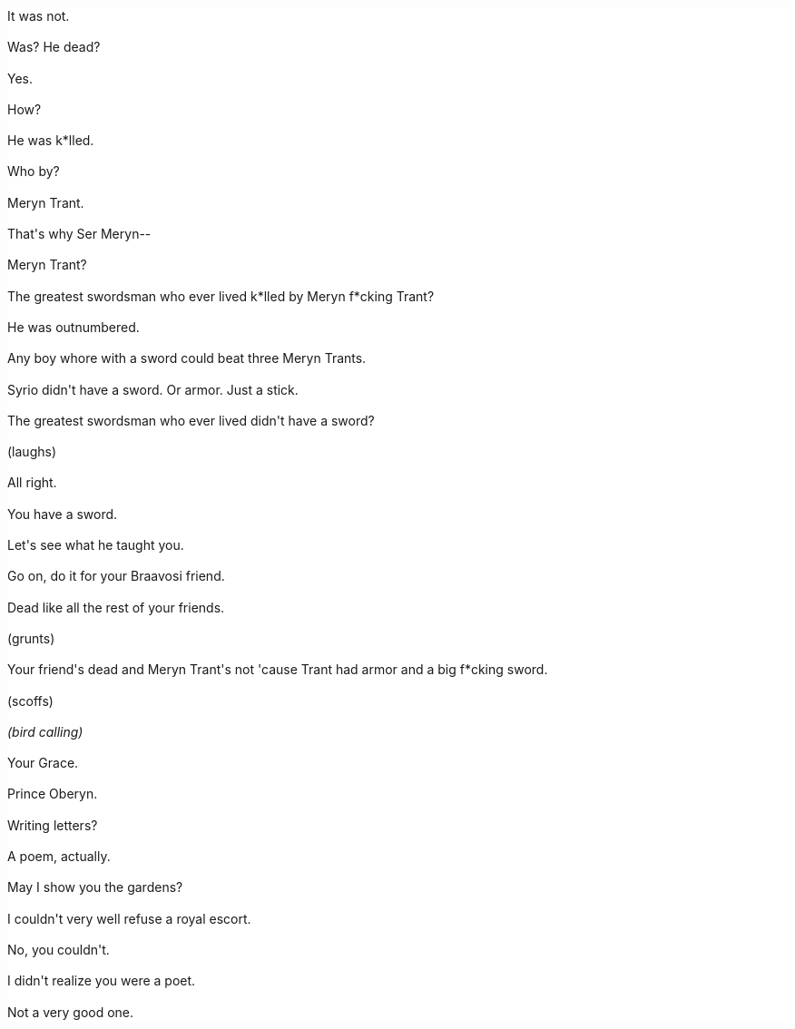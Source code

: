 It was not.

Was? He dead?

Yes.

How?

He was k\*lled.

Who by?

Meryn Trant.

That's why Ser Meryn--

Meryn Trant?

The greatest swordsman who ever lived k\*lled by Meryn f\*cking Trant?

He was outnumbered.

Any boy whore with a sword could beat three Meryn Trants.

Syrio didn't have a sword. Or armor. Just a stick.

The greatest swordsman who ever lived didn't have a sword?

(laughs)

All right.

You have a sword.

Let's see what he taught you.

Go on, do it for your Braavosi friend.

Dead like all the rest of your friends.

(grunts)

Your friend's dead and Meryn Trant's not 'cause Trant had armor and a big f\*cking sword.

(scoffs)

_(bird calling)_

Your Grace.

Prince Oberyn.

Writing letters?

A poem, actually.

May I show you the gardens?

I couldn't very well refuse a royal escort.

No, you couldn't.

I didn't realize you were a poet.

Not a very good one.
